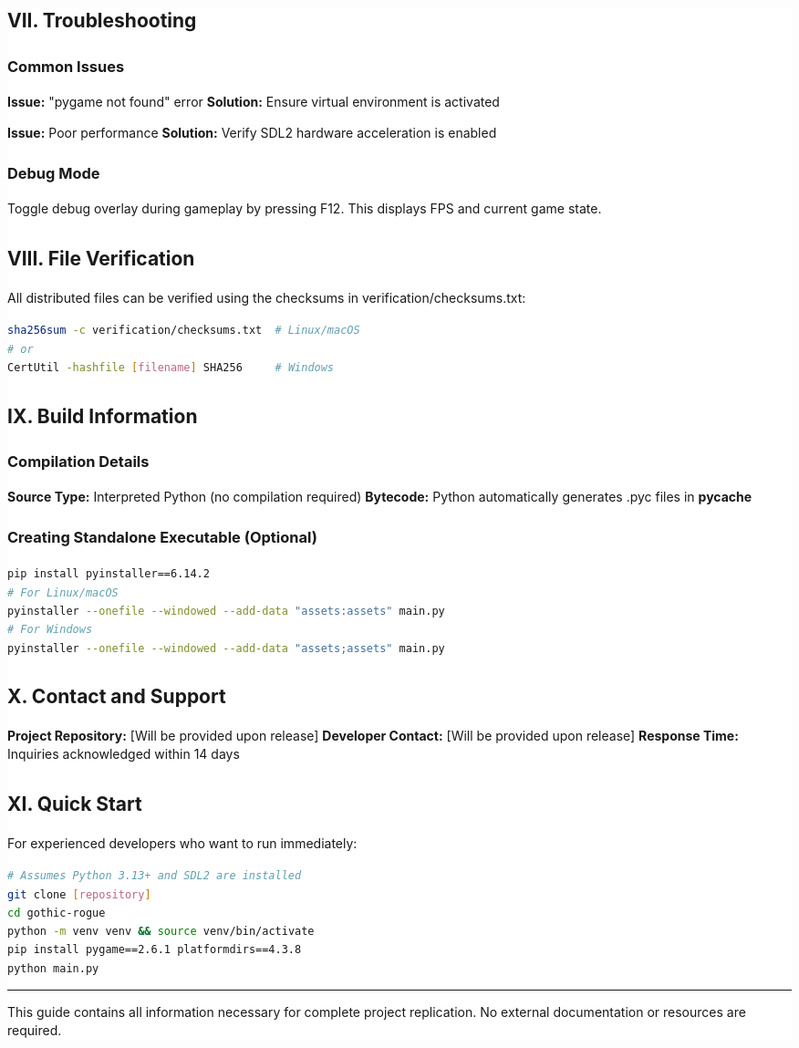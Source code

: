 ## **VII. Troubleshooting**

### **Common Issues**

**Issue:** "pygame not found" error
**Solution:** Ensure virtual environment is activated

**Issue:** Poor performance
**Solution:** Verify SDL2 hardware acceleration is enabled

### **Debug Mode**

Toggle debug overlay during gameplay by pressing F12. This displays FPS and current game state.

## **VIII. File Verification**

All distributed files can be verified using the checksums in verification/checksums.txt:

```bash
sha256sum -c verification/checksums.txt  # Linux/macOS
# or
CertUtil -hashfile [filename] SHA256     # Windows
```

## **IX. Build Information**

### **Compilation Details**

**Source Type:** Interpreted Python (no compilation required)
**Bytecode:** Python automatically generates .pyc files in __pycache__

### **Creating Standalone Executable (Optional)**

```bash
pip install pyinstaller==6.14.2
# For Linux/macOS
pyinstaller --onefile --windowed --add-data "assets:assets" main.py
# For Windows
pyinstaller --onefile --windowed --add-data "assets;assets" main.py
```

## **X. Contact and Support**

**Project Repository:** [Will be provided upon release]
**Developer Contact:** [Will be provided upon release]
**Response Time:** Inquiries acknowledged within 14 days

## **XI. Quick Start**

For experienced developers who want to run immediately:

```bash
# Assumes Python 3.13+ and SDL2 are installed
git clone [repository]
cd gothic-rogue
python -m venv venv && source venv/bin/activate
pip install pygame==2.6.1 platformdirs==4.3.8
python main.py
```

---

This guide contains all information necessary for complete project replication. No external documentation or resources are required.
